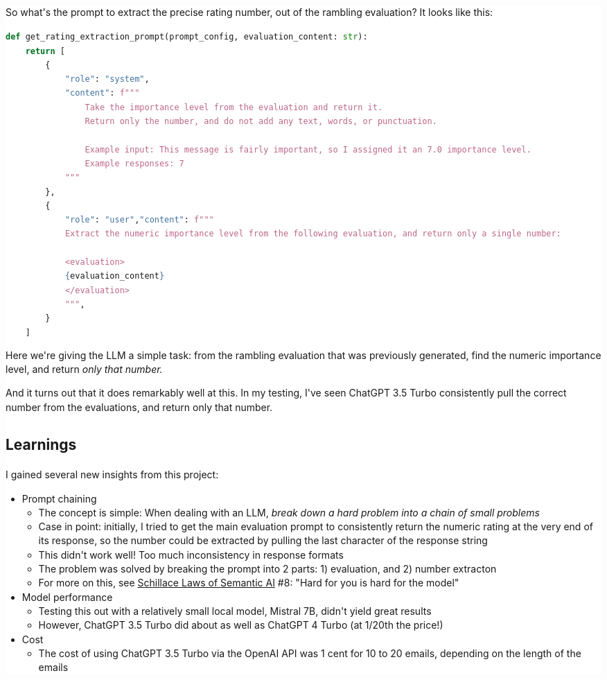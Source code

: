 So what's the prompt to extract the precise rating number, out of the rambling evaluation? It looks like this:

```python
def get_rating_extraction_prompt(prompt_config, evaluation_content: str):
    return [
        {
            "role": "system",
            "content": f"""
                Take the importance level from the evaluation and return it.
                Return only the number, and do not add any text, words, or punctuation.

                Example input: This message is fairly important, so I assigned it an 7.0 importance level.
                Example responses: 7
            """
        },
        {
            "role": "user","content": f"""
            Extract the numeric importance level from the following evaluation, and return only a single number:

            <evaluation>
            {evaluation_content}
            </evaluation>
            """,
        }
    ]
```

Here we're giving the LLM a simple task: from the rambling evaluation that was previously generated, find the numeric importance level, and return *only that number.*

And it turns out that it does remarkably well at this. In my testing, I've seen ChatGPT 3.5 Turbo consistently pull the correct number from the evaluations, and return only that number.

## Learnings

I gained several new insights from this project:

- Prompt chaining
    - The concept is simple: When dealing with an LLM, *break down a hard problem into a chain of small problems*
    - Case in point: initially, I tried to get the main evaluation prompt to consistently return the numeric rating at the very end of its response, so the number could be extracted by pulling the last character of the response string
    - This didn't work well! Too much inconsistency in response formats
    - The problem was solved by breaking the prompt into 2 parts: 1) evaluation, and 2) number extracton
    - For more on this, see [Schillace Laws of Semantic AI](https://learn.microsoft.com/en-us/semantic-kernel/when-to-use-ai/schillace-laws) #8: "Hard for you is hard for the model"
- Model performance
    - Testing this out with a relatively small local model, Mistral 7B, didn't yield great results
    - However, ChatGPT 3.5 Turbo did about as well as ChatGPT 4 Turbo (at 1/20th the price!)
- Cost
    - The cost of using ChatGPT 3.5 Turbo via the OpenAI API was 1 cent for 10 to 20 emails, depending on the length of the emails
